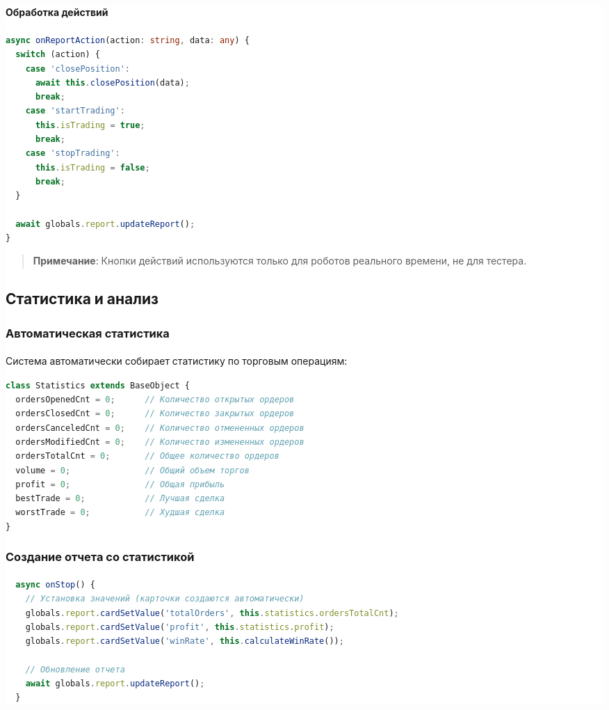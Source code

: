 #### Обработка действий

```typescript
async onReportAction(action: string, data: any) {
  switch (action) {
    case 'closePosition':
      await this.closePosition(data);
      break;
    case 'startTrading':
      this.isTrading = true;
      break;
    case 'stopTrading':
      this.isTrading = false;
      break;
  }
  
  await globals.report.updateReport();
}
```

> **Примечание**: Кнопки действий используются только для роботов реального времени, не для тестера.

## Статистика и анализ

### Автоматическая статистика

Система автоматически собирает статистику по торговым операциям:

```typescript
class Statistics extends BaseObject {
  ordersOpenedCnt = 0;      // Количество открытых ордеров
  ordersClosedCnt = 0;      // Количество закрытых ордеров
  ordersCanceledCnt = 0;    // Количество отмененных ордеров
  ordersModifiedCnt = 0;    // Количество измененных ордеров
  ordersTotalCnt = 0;       // Общее количество ордеров
  volume = 0;               // Общий объем торгов
  profit = 0;               // Общая прибыль
  bestTrade = 0;            // Лучшая сделка
  worstTrade = 0;           // Худшая сделка
}
```

### Создание отчета со статистикой

```typescript
  async onStop() {
    // Установка значений (карточки создаются автоматически)
    globals.report.cardSetValue('totalOrders', this.statistics.ordersTotalCnt);
    globals.report.cardSetValue('profit', this.statistics.profit);
    globals.report.cardSetValue('winRate', this.calculateWinRate());
    
    // Обновление отчета
    await globals.report.updateReport();
  }
```
